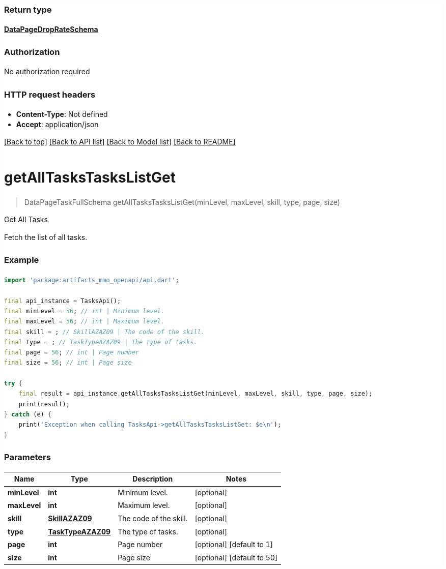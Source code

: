### Return type

[**DataPageDropRateSchema**](DataPageDropRateSchema.md)

### Authorization

No authorization required

### HTTP request headers

 - **Content-Type**: Not defined
 - **Accept**: application/json

[[Back to top]](#) [[Back to API list]](../README.md#documentation-for-api-endpoints) [[Back to Model list]](../README.md#documentation-for-models) [[Back to README]](../README.md)

# **getAllTasksTasksListGet**
> DataPageTaskFullSchema getAllTasksTasksListGet(minLevel, maxLevel, skill, type, page, size)

Get All Tasks

Fetch the list of all tasks.

### Example
```dart
import 'package:artifacts_mmo_openapi/api.dart';

final api_instance = TasksApi();
final minLevel = 56; // int | Minimum level.
final maxLevel = 56; // int | Maximum level.
final skill = ; // SkillAZAZ09 | The code of the skill.
final type = ; // TaskTypeAZAZ09 | The type of tasks.
final page = 56; // int | Page number
final size = 56; // int | Page size

try {
    final result = api_instance.getAllTasksTasksListGet(minLevel, maxLevel, skill, type, page, size);
    print(result);
} catch (e) {
    print('Exception when calling TasksApi->getAllTasksTasksListGet: $e\n');
}
```

### Parameters

Name | Type | Description  | Notes
------------- | ------------- | ------------- | -------------
 **minLevel** | **int**| Minimum level. | [optional] 
 **maxLevel** | **int**| Maximum level. | [optional] 
 **skill** | [**SkillAZAZ09**](.md)| The code of the skill. | [optional] 
 **type** | [**TaskTypeAZAZ09**](.md)| The type of tasks. | [optional] 
 **page** | **int**| Page number | [optional] [default to 1]
 **size** | **int**| Page size | [optional] [default to 50]

